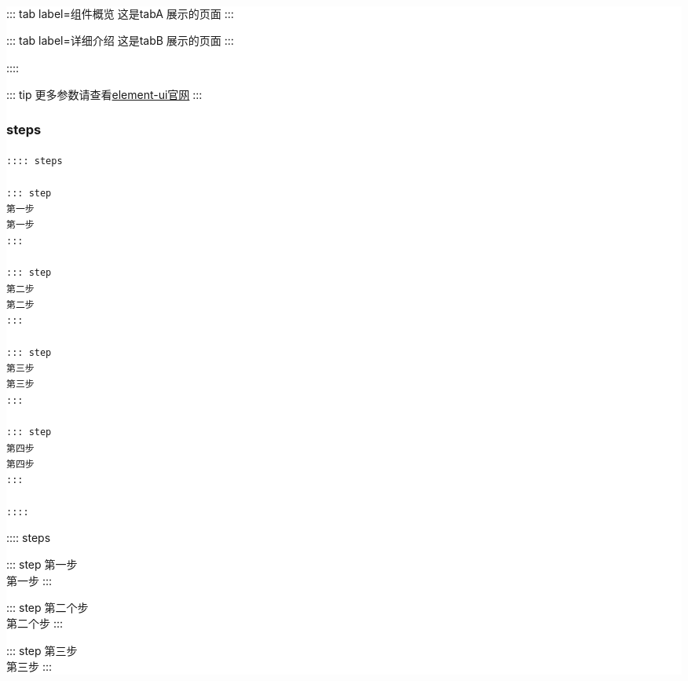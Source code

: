 ::: tab label=组件概览
这是tabA 展示的页面
:::

::: tab label=详细介绍
这是tabB 展示的页面
:::

::::

::: tip
更多参数请查看[element-ui官网](https://element.eleme.cn/#/zh-CN/component/tabs)
:::

### steps
```md
:::: steps

::: step
第一步  
第一步
:::

::: step
第二步  
第二步
:::

::: step
第三步  
第三步
:::

::: step
第四步  
第四步
:::

::::
```

:::: steps

::: step
第一步  
第一步
:::

::: step
第二个步  
第二个步
:::

::: step
第三步  
第三步
:::
